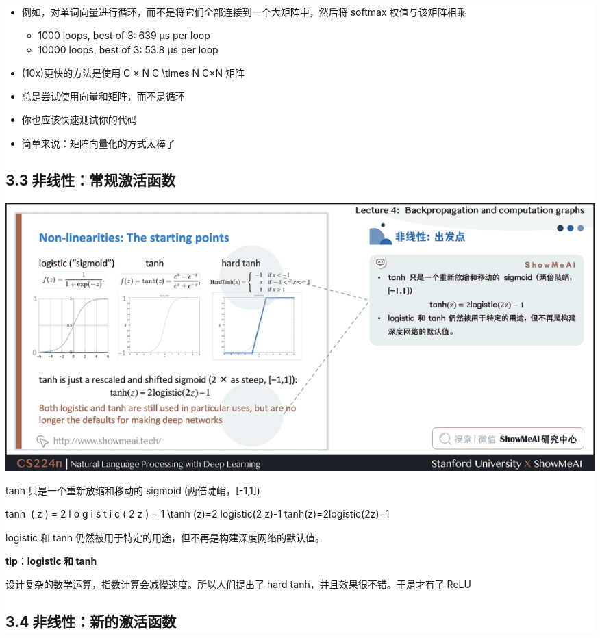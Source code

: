 *   例如，对单词向量进行循环，而不是将它们全部连接到一个大矩阵中，然后将 softmax 权值与该矩阵相乘

    *   1000 loops, best of 3: 639 μs per loop
    *   10000 loops, best of 3: 53.8 μs per loop
*   (10x)更快的方法是使用 C × N C \times N C×N 矩阵

*   总是尝试使用向量和矩阵，而不是循环

*   你也应该快速测试你的代码

*   简单来说：矩阵向量化的方式太棒了

## 3.3 非线性：常规激活函数

![非线性：常规激活函数](img/d4886162022d4a0fd3df6e0fdaa42302.png)

tanh 只是一个重新放缩和移动的 sigmoid (两倍陡峭，[-1,1])

tanh ⁡ ( z ) = 2 l o g i s t i c ( 2 z ) − 1 \tanh (z)=2 logistic(2 z)-1 tanh(z)=2logistic(2z)−1

logistic 和 tanh 仍然被用于特定的用途，但不再是构建深度网络的默认值。

**tip**：**logistic 和 tanh**

设计复杂的数学运算，指数计算会减慢速度。所以人们提出了 hard tanh，并且效果很不错。于是才有了 ReLU

## 3.4 非线性：新的激活函数
